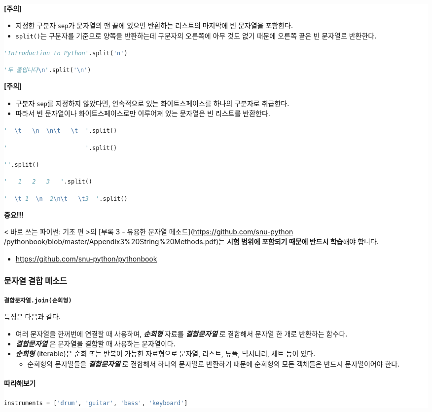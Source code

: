 **[주의]**  
- 지정한 구분자 `sep`가 문자열의 맨 끝에 있으면 반환하는 리스트의 마지막에 빈 문자열을 포함한다.  
- `split()`는 구분자를 기준으로 양쪽을 반환하는데 구분자의 오른쪽에 아무 것도 없기 때문에 오른쪽 끝은 빈 문자열로 반환한다.


```python
'Introduction to Python'.split('n')
```


```python
'두 줄입니다\n'.split('\n')
```

**[주의]**  
- 구분자 `sep`를 지정하지 않았다면, 연속적으로 있는 화이트스페이스를 하나의 구분자로 취급한다.   
- 따라서 빈 문자열이나 화이트스페이스로만 이루어져 있는 문자열은 빈 리스트를 반환한다.


```python
'  \t   \n  \n\t   \t  '.split()
```


```python
'                      '.split()
```


```python
''.split()
```


```python
'   1   2   3   '.split()
```


```python
'  \t 1  \n  2\n\t   \t3  '.split()
```

**중요!!!**


< 바로 쓰는 파이썬: 기초 편 >의 [부록 3 - 유용한 문자열 메소드](https://github.com/snu-python
/pythonbook/blob/master/Appendix3%20String%20Methods.pdf)는 **시험 범위에 포함되기 때문에 반드시 학습**해야 합니다.
- <https://github.com/snu-python/pythonbook>

### 문자열 결합 메소드

**`결합문자열.join(순회형)`**

특징은 다음과 같다.
- 여러 문자열을 한꺼번에 연결할 때 사용하며, ***순회형*** 자료를 ***결합문자열*** 로 결합해서 문자열 한 개로 반환하는 함수다.
- ***결합문자열*** 은 문자열을 결합할 때 사용하는 문자열이다.
- ***순회형*** (iterable)은 순회 또는 반복이 가능한 자료형으로 문자열, 리스트, 튜플, 딕셔너리, 세트 등이 있다. 
    - 순회형의 문자열들을 ***결합문자열*** 로 결합해서 하나의 문자열로 반환하기 때문에 순회형의 모든 객체들은 반드시 문자열이어야 한다.

#### 따라해보기


```python
instruments = ['drum', 'guitar', 'bass', 'keyboard']
```
